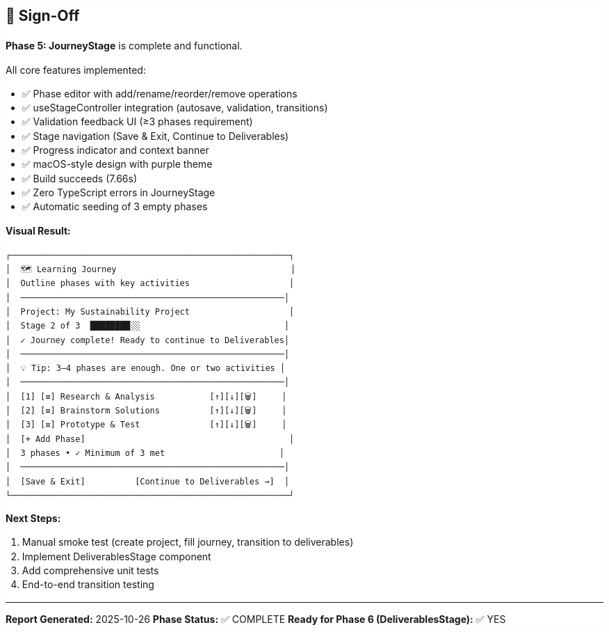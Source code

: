 
## 🎉 Sign-Off

**Phase 5: JourneyStage** is complete and functional.

All core features implemented:
- ✅ Phase editor with add/rename/reorder/remove operations
- ✅ useStageController integration (autosave, validation, transitions)
- ✅ Validation feedback UI (≥3 phases requirement)
- ✅ Stage navigation (Save & Exit, Continue to Deliverables)
- ✅ Progress indicator and context banner
- ✅ macOS-style design with purple theme
- ✅ Build succeeds (7.66s)
- ✅ Zero TypeScript errors in JourneyStage
- ✅ Automatic seeding of 3 empty phases

**Visual Result:**
```
┌────────────────────────────────────────────────────────┐
│  🗺️ Learning Journey                                   │
│  Outline phases with key activities                    │
│  ─────────────────────────────────────────────────────│
│  Project: My Sustainability Project                    │
│  Stage 2 of 3  ████████░░                             │
│  ✓ Journey complete! Ready to continue to Deliverables│
│  ─────────────────────────────────────────────────────│
│  💡 Tip: 3–4 phases are enough. One or two activities │
│  ─────────────────────────────────────────────────────│
│  [1] [≡] Research & Analysis           [↑][↓][🗑️]     │
│  [2] [≡] Brainstorm Solutions          [↑][↓][🗑️]     │
│  [3] [≡] Prototype & Test              [↑][↓][🗑️]     │
│  [+ Add Phase]                                         │
│  3 phases • ✓ Minimum of 3 met                       │
│  ─────────────────────────────────────────────────────│
│  [Save & Exit]          [Continue to Deliverables →]  │
└────────────────────────────────────────────────────────┘
```

**Next Steps:**
1. Manual smoke test (create project, fill journey, transition to deliverables)
2. Implement DeliverablesStage component
3. Add comprehensive unit tests
4. End-to-end transition testing

---

**Report Generated:** 2025-10-26
**Phase Status:** ✅ COMPLETE
**Ready for Phase 6 (DeliverablesStage):** ✅ YES
